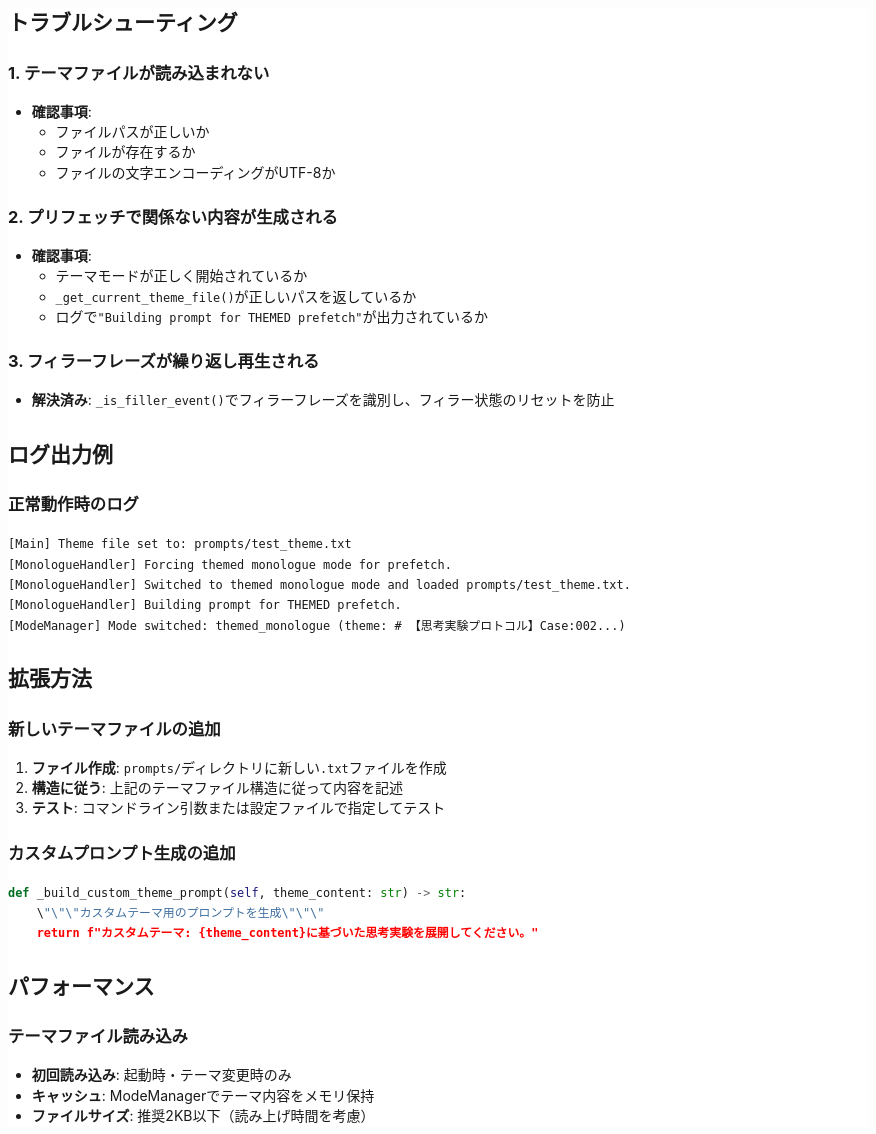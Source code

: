 ## トラブルシューティング

### 1. テーマファイルが読み込まれない
- **確認事項**:
  - ファイルパスが正しいか
  - ファイルが存在するか
  - ファイルの文字エンコーディングがUTF-8か

### 2. プリフェッチで関係ない内容が生成される
- **確認事項**:
  - テーマモードが正しく開始されているか
  - `_get_current_theme_file()`が正しいパスを返しているか
  - ログで`"Building prompt for THEMED prefetch"`が出力されているか

### 3. フィラーフレーズが繰り返し再生される
- **解決済み**: `_is_filler_event()`でフィラーフレーズを識別し、フィラー状態のリセットを防止

## ログ出力例

### 正常動作時のログ
```
[Main] Theme file set to: prompts/test_theme.txt
[MonologueHandler] Forcing themed monologue mode for prefetch.
[MonologueHandler] Switched to themed monologue mode and loaded prompts/test_theme.txt.
[MonologueHandler] Building prompt for THEMED prefetch.
[ModeManager] Mode switched: themed_monologue (theme: # 【思考実験プロトコル】Case:002...)
```

## 拡張方法

### 新しいテーマファイルの追加

1. **ファイル作成**: `prompts/`ディレクトリに新しい`.txt`ファイルを作成
2. **構造に従う**: 上記のテーマファイル構造に従って内容を記述
3. **テスト**: コマンドライン引数または設定ファイルで指定してテスト

### カスタムプロンプト生成の追加

```python
def _build_custom_theme_prompt(self, theme_content: str) -> str:
    \"\"\"カスタムテーマ用のプロンプトを生成\"\"\"
    return f"カスタムテーマ: {theme_content}に基づいた思考実験を展開してください。"
```

## パフォーマンス

### テーマファイル読み込み
- **初回読み込み**: 起動時・テーマ変更時のみ
- **キャッシュ**: ModeManagerでテーマ内容をメモリ保持
- **ファイルサイズ**: 推奨2KB以下（読み上げ時間を考慮）
